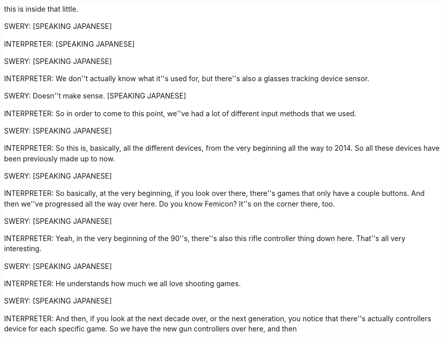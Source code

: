   <span m="423580">this is</span> <span m="424020">inside</span> <span m="424430">that</span>
  <span m="424590">little.</span></p><p><span m="425230">SWERY: [SPEAKING JAPANESE]</span></p><p><span
  m="428420">INTERPRETER: [SPEAKING JAPANESE]</span></p><p><span m="429160">SWERY:
  [SPEAKING JAPANESE]</span></p><p><span m="431560">INTERPRETER: We</span> <span m="431650">don''t</span>
  <span m="431800">actually</span> <span m="432060">know</span> <span m="432260">what
  it''s</span> <span m="432400">used</span> <span m="432570">for,</span> <span m="432720">but</span>
  <span m="432820">there''s</span> <span m="432970">also a</span> <span m="433260">glasses</span>
  <span m="433990">tracking</span> <span m="434330">device</span> <span m="435350">sensor.</span></p><p><span
  m="437340">SWERY: Doesn''t</span> <span m="437580">make</span> <span m="437770">sense.</span>
  <span m="441270">[SPEAKING JAPANESE]</span></p><p><span m="447740">INTERPRETER:
  So</span> <span m="448230">in</span> <span m="448390">order</span> <span m="448570">to</span>
  <span m="449550">come</span> <span m="449810">to</span> <span m="449870">this</span>
  <span m="450080">point,</span> <span m="450400">we''ve</span> <span m="450540">had</span>
  <span m="450670">a</span> <span m="450730">lot</span> <span m="450910">of</span>
  <span m="450960">different</span> <span m="451590">input</span> <span m="452920">methods</span>
  <span m="453185">that</span> <span m="453450">we</span> <span m="453560">used.</span></p><p><span
  m="455340">SWERY: [SPEAKING JAPANESE]</span></p><p><span m="464980">INTERPRETER:
  So</span> <span m="465350">this</span> <span m="465720">is, basically,</span> <span
  m="465920">all</span> <span m="466130">the</span> <span m="466220">different</span>
  <span m="466530">devices,</span> <span m="467060">from</span> <span m="467220">the</span>
  <span m="467310">very</span> <span m="467530">beginning</span> <span m="468480">all</span>
  <span m="468630">the</span> <span m="468680">way</span> <span m="468780">to</span>
  <span m="469540">2014.</span> <span m="469990">So</span> <span m="470110">all</span>
  <span m="470340">these</span> <span m="470500">devices</span> <span m="470850">have
  been</span> <span m="471070">previously</span> <span m="471920">made</span> <span
  m="472330">up to now.</span></p><p><span m="473260">SWERY: [SPEAKING JAPANESE]</span></p><p><span
  m="484580">INTERPRETER: So</span> <span m="485520">basically,</span> <span m="485880">at
  the</span> <span m="485970">very</span> <span m="486170">beginning,</span> <span
  m="486590">if</span> <span m="486690">you</span> <span m="486790">look</span> <span
  m="486800">over</span> <span m="486940">there,</span> <span m="487100">there''s</span>
  <span m="488490">games</span> <span m="488850">that</span> <span m="489020">only</span>
  <span m="489280">have</span> <span m="489610">a</span> <span m="489680">couple</span>
  <span m="489960">buttons.</span> <span m="490340">And</span> <span m="490440">then</span>
  <span m="490750">we''ve</span> <span m="491100">progressed</span> <span m="491820">all
  the</span> <span m="492110">way</span> <span m="492395">over here.</span> <span
  m="492880">Do you know</span> <span m="493050">Femicon?</span> <span m="493773">It''s</span>
  <span m="494216">on</span> <span m="494660">the</span> <span m="494750">corner</span>
  <span m="494990">there,</span> <span m="495250">too.</span></p><p><span m="495840">SWERY:
  [SPEAKING JAPANESE]</span></p><p><span m="504600">INTERPRETER: Yeah, in</span> <span
  m="504700">the very</span> <span m="504790">beginning</span> <span m="505070">of</span>
  <span m="505156">the</span> <span m="505243">90''s,</span> <span m="505330">there''s</span>
  <span m="505650">also</span> <span m="505840">this</span> <span m="506030">rifle</span>
  <span m="506460">controller</span> <span m="506930">thing</span> <span m="506990">down</span>
  <span m="507570">here.</span> <span m="508010">That''s all</span> <span m="508380">very
  interesting.</span></p><p><span m="509200">SWERY: [SPEAKING JAPANESE]</span></p><p><span
  m="512210">INTERPRETER: He</span> <span m="512280">understands</span> <span m="512669">how</span>
  <span m="512789">much</span> <span m="513730">we</span> <span m="513870">all</span>
  <span m="514020">love</span> <span m="514150">shooting</span> <span m="514500">games.</span></p><p><span
  m="516880">SWERY: [SPEAKING JAPANESE]</span></p><p><span m="527190">INTERPRETER:
  And</span> <span m="527340">then,</span> <span m="527560">if</span> <span m="527710">you</span>
  <span m="527880">look</span> <span m="528040">at</span> <span m="528100">the</span>
  <span m="528190">next</span> <span m="528660">decade</span> <span m="529140">over,</span>
  <span m="529470">or</span> <span m="529900">the</span> <span m="530060">next</span>
  <span m="530280">generation,</span> <span m="531020">you</span> <span m="531130">notice</span>
  <span m="531390">that</span> <span m="531520">there''s</span> <span m="531800">actually</span>
  <span m="532330">controllers</span> <span m="533040">device</span> <span m="533680">for</span>
  <span m="533990">each</span> <span m="535240">specific</span> <span m="535650">game.
  So</span> <span m="535880">we</span> <span m="536020">have</span> <span m="536240">the</span>
  <span m="536650">new</span> <span m="536700">gun controllers</span> <span m="537230">over</span>
  <span m="537360">here,</span> <span m="537750">and</span> <span m="537910">then</span>